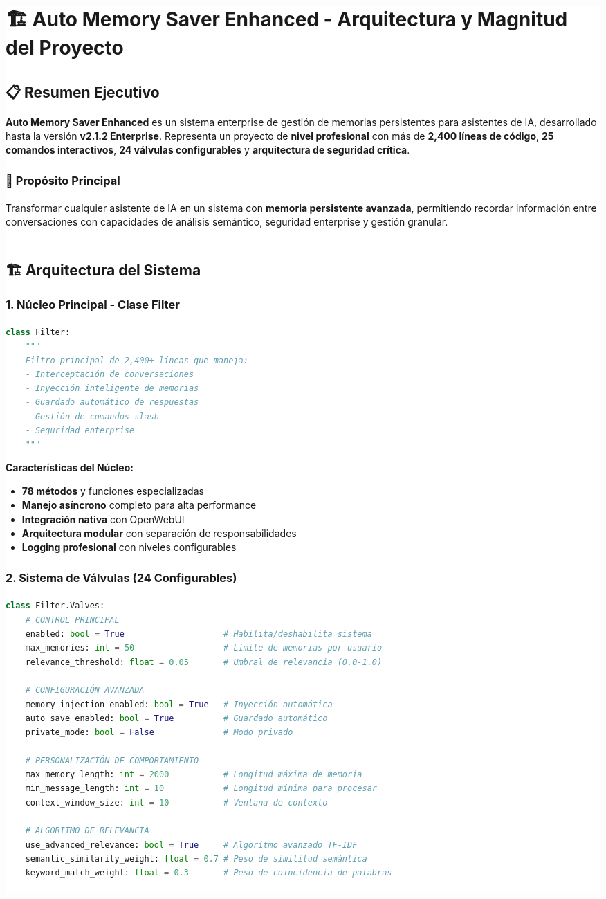 # 🏗️ Auto Memory Saver Enhanced - Arquitectura y Magnitud del Proyecto

## 📋 Resumen Ejecutivo

**Auto Memory Saver Enhanced** es un sistema enterprise de gestión de memorias persistentes para asistentes de IA, desarrollado hasta la versión **v2.1.2 Enterprise**. Representa un proyecto de **nivel profesional** con más de **2,400 líneas de código**, **25 comandos interactivos**, **24 válvulas configurables** y **arquitectura de seguridad crítica**.

### 🎯 **Propósito Principal**
Transformar cualquier asistente de IA en un sistema con **memoria persistente avanzada**, permitiendo recordar información entre conversaciones con capacidades de análisis semántico, seguridad enterprise y gestión granular.

---

## 🏗️ **Arquitectura del Sistema**

### **1. Núcleo Principal - Clase Filter**
```python
class Filter:
    """
    Filtro principal de 2,400+ líneas que maneja:
    - Interceptación de conversaciones
    - Inyección inteligente de memorias
    - Guardado automático de respuestas
    - Gestión de comandos slash
    - Seguridad enterprise
    """
```

**Características del Núcleo:**
- **78 métodos** y funciones especializadas
- **Manejo asíncrono** completo para alta performance
- **Integración nativa** con OpenWebUI
- **Arquitectura modular** con separación de responsabilidades
- **Logging profesional** con niveles configurables

### **2. Sistema de Válvulas (24 Configurables)**
```python
class Filter.Valves:
    # CONTROL PRINCIPAL
    enabled: bool = True                    # Habilita/deshabilita sistema
    max_memories: int = 50                  # Límite de memorias por usuario
    relevance_threshold: float = 0.05       # Umbral de relevancia (0.0-1.0)
    
    # CONFIGURACIÓN AVANZADA
    memory_injection_enabled: bool = True   # Inyección automática
    auto_save_enabled: bool = True          # Guardado automático
    private_mode: bool = False              # Modo privado
    
    # PERSONALIZACIÓN DE COMPORTAMIENTO
    max_memory_length: int = 2000           # Longitud máxima de memoria
    min_message_length: int = 10            # Longitud mínima para procesar
    context_window_size: int = 10           # Ventana de contexto
    
    # ALGORITMO DE RELEVANCIA
    use_advanced_relevance: bool = True     # Algoritmo avanzado TF-IDF
    semantic_similarity_weight: float = 0.7 # Peso de similitud semántica
    keyword_match_weight: float = 0.3       # Peso de coincidencia de palabras
    
```